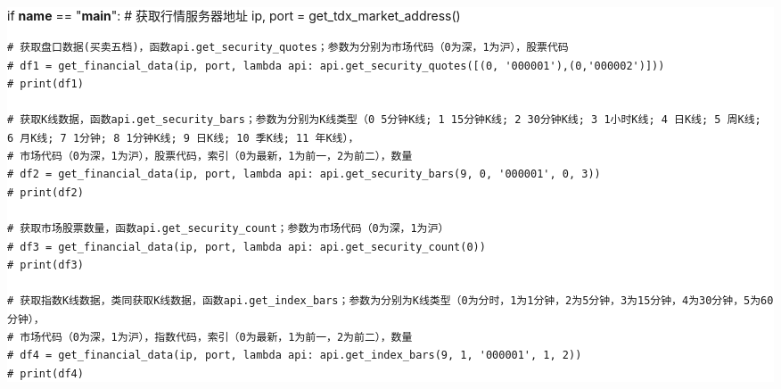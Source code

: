 
if __name__ == "__main__":
    # 获取行情服务器地址
    ip, port = get_tdx_market_address()

    # 获取盘口数据(买卖五档)，函数api.get_security_quotes；参数为分别为市场代码（0为深，1为沪），股票代码
    # df1 = get_financial_data(ip, port, lambda api: api.get_security_quotes([(0, '000001'),(0,'000002')]))
    # print(df1)

    # 获取K线数据，函数api.get_security_bars；参数为分别为K线类型（0 5分钟K线; 1 15分钟K线; 2 30分钟K线; 3 1小时K线; 4 日K线; 5 周K线; 6 月K线; 7 1分钟; 8 1分钟K线; 9 日K线; 10 季K线; 11 年K线），
    # 市场代码（0为深，1为沪），股票代码，索引（0为最新，1为前一，2为前二），数量
    # df2 = get_financial_data(ip, port, lambda api: api.get_security_bars(9, 0, '000001', 0, 3))
    # print(df2)

    # 获取市场股票数量，函数api.get_security_count；参数为市场代码（0为深，1为沪）
    # df3 = get_financial_data(ip, port, lambda api: api.get_security_count(0))
    # print(df3)

    # 获取指数K线数据，类同获取K线数据，函数api.get_index_bars；参数为分别为K线类型（0为分时，1为1分钟，2为5分钟，3为15分钟，4为30分钟，5为60分钟），
    # 市场代码（0为深，1为沪），指数代码，索引（0为最新，1为前一，2为前二），数量
    # df4 = get_financial_data(ip, port, lambda api: api.get_index_bars(9, 1, '000001', 1, 2))
    # print(df4)
